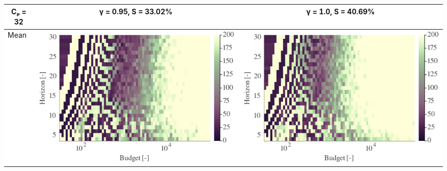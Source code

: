 | Cₚ = 32 | γ = 0.95, S = 33.02% | γ = 1.0, S = 40.69% | 
| --- | --- | --- | 
| Mean | ![](fig/sp_AA/mean_g_0.95_cp_32.png) | ![](fig/sp_AA/mean_g_1.0_cp_32.png) | 